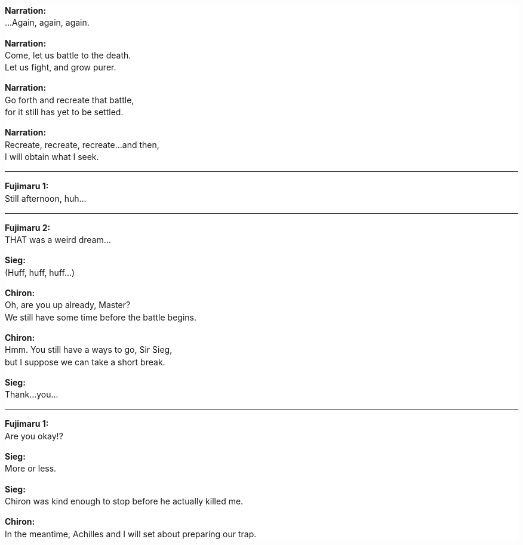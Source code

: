    
**Narration:**   
...Again, again, again.  
  
   
**Narration:**   
Come, let us battle to the death.  
Let us fight, and grow purer.  
  
   
**Narration:**   
Go forth and recreate that battle,  
for it still has yet to be settled.  
  
   
**Narration:**   
Recreate, recreate, recreate...and then,  
I will obtain what I seek.  
  
   
---  
  
**Fujimaru 1:**   
Still afternoon, huh...  
  
---  
  
**Fujimaru 2:**   
THAT was a weird dream...  
  
   
**Sieg:**   
(Huff, huff, huff...)  
  
   
**Chiron:**   
Oh, are you up already, Master?  
We still have some time before the battle begins.  
  
   
**Chiron:**   
Hmm. You still have a ways to go, Sir Sieg,  
but I suppose we can take a short break.  
  
   
**Sieg:**   
Thank...you...  
  
   
---  
  
**Fujimaru 1:**   
Are you okay!?  
  
   
**Sieg:**   
More or less.  
  
   
**Sieg:**   
Chiron was kind enough to stop before he actually killed me.  
  
   
**Chiron:**   
In the meantime, Achilles and I will set about preparing our trap.  
  